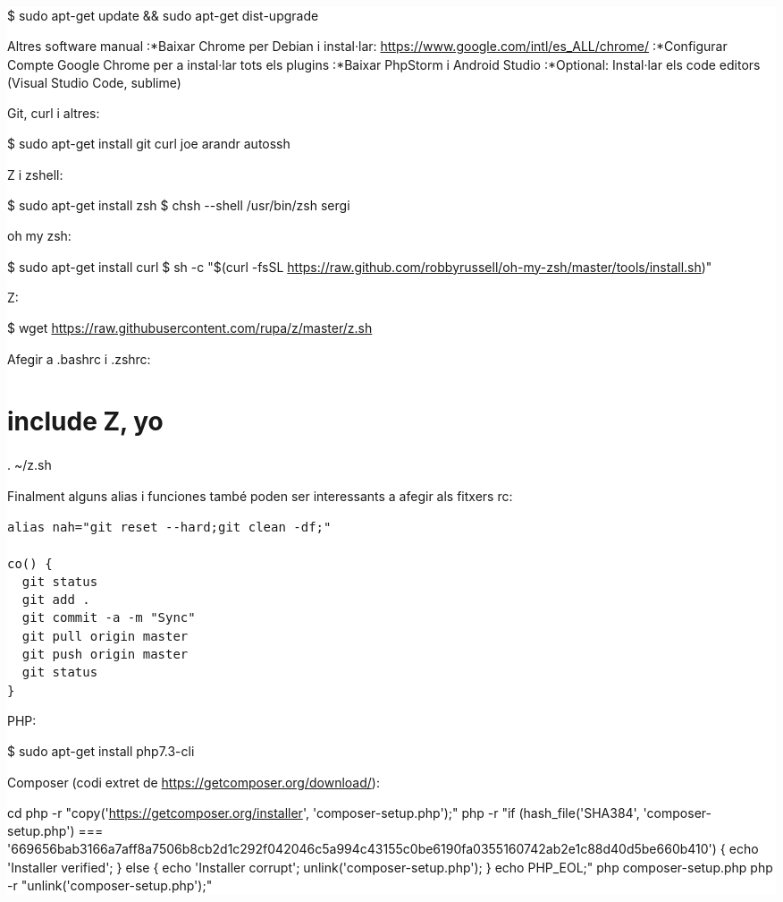  $ sudo apt-get update && sudo apt-get dist-upgrade

Altres software manual
:*Baixar Chrome per Debian i instal·lar: https://www.google.com/intl/es_ALL/chrome/
:*Configurar Compte Google Chrome per a instal·lar tots els plugins
:*Baixar PhpStorm i Android Studio
:*Optional: Instal·lar els code editors (Visual Studio Code, sublime)

Git, curl i altres:

 $ sudo apt-get install git curl joe arandr autossh


Z i zshell:

 $ sudo apt-get install zsh
 $ chsh --shell /usr/bin/zsh sergi

oh my zsh:

 $ sudo apt-get install curl
 $ sh -c "$(curl -fsSL https://raw.github.com/robbyrussell/oh-my-zsh/master/tools/install.sh)"

Z:

 $ wget https://raw.githubusercontent.com/rupa/z/master/z.sh

Afegir a .bashrc i .zshrc:

 # include Z, yo
 . ~/z.sh

Finalment alguns alias i funciones també poden ser interessants a afegir als fitxers rc:

<pre>
alias nah="git reset --hard;git clean -df;"

co() {
  git status
  git add .
  git commit -a -m "Sync"
  git pull origin master
  git push origin master
  git status
}
</pre>


PHP:

 $ sudo apt-get install  php7.3-cli

Composer (codi extret de https://getcomposer.org/download/):

 cd
 php -r "copy('https://getcomposer.org/installer', 'composer-setup.php');"
 php -r "if (hash_file('SHA384', 'composer-setup.php') === '669656bab3166a7aff8a7506b8cb2d1c292f042046c5a994c43155c0be6190fa0355160742ab2e1c88d40d5be660b410') { echo 'Installer verified'; } else { echo 'Installer corrupt'; unlink('composer-setup.php'); } echo PHP_EOL;"
 php composer-setup.php
 php -r "unlink('composer-setup.php');"
